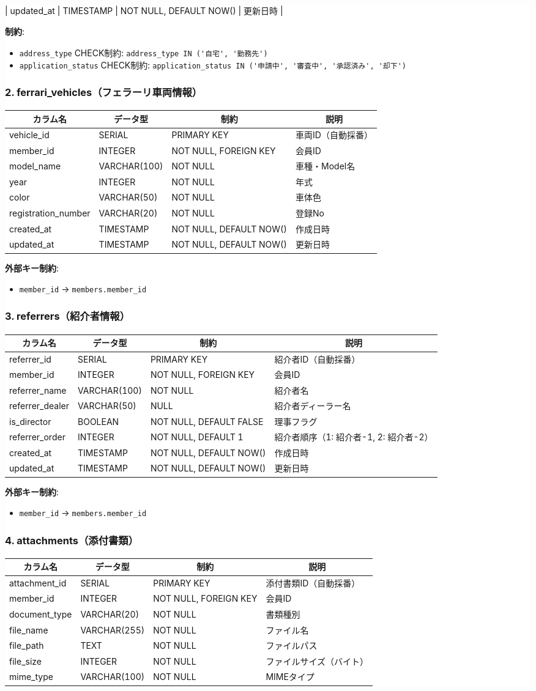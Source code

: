 | updated_at | TIMESTAMP | NOT NULL, DEFAULT NOW() | 更新日時 |

**制約**:
- `address_type` CHECK制約: `address_type IN ('自宅', '勤務先')`
- `application_status` CHECK制約: `application_status IN ('申請中', '審査中', '承認済み', '却下')`

### 2. ferrari_vehicles（フェラーリ車両情報）

| カラム名 | データ型 | 制約 | 説明 |
|---------|---------|------|------|
| vehicle_id | SERIAL | PRIMARY KEY | 車両ID（自動採番） |
| member_id | INTEGER | NOT NULL, FOREIGN KEY | 会員ID |
| model_name | VARCHAR(100) | NOT NULL | 車種・Model名 |
| year | INTEGER | NOT NULL | 年式 |
| color | VARCHAR(50) | NOT NULL | 車体色 |
| registration_number | VARCHAR(20) | NOT NULL | 登録No |
| created_at | TIMESTAMP | NOT NULL, DEFAULT NOW() | 作成日時 |
| updated_at | TIMESTAMP | NOT NULL, DEFAULT NOW() | 更新日時 |

**外部キー制約**:
- `member_id` → `members.member_id`

### 3. referrers（紹介者情報）

| カラム名 | データ型 | 制約 | 説明 |
|---------|---------|------|------|
| referrer_id | SERIAL | PRIMARY KEY | 紹介者ID（自動採番） |
| member_id | INTEGER | NOT NULL, FOREIGN KEY | 会員ID |
| referrer_name | VARCHAR(100) | NOT NULL | 紹介者名 |
| referrer_dealer | VARCHAR(50) | NULL | 紹介者ディーラー名 |
| is_director | BOOLEAN | NOT NULL, DEFAULT FALSE | 理事フラグ |
| referrer_order | INTEGER | NOT NULL, DEFAULT 1 | 紹介者順序（1: 紹介者-1, 2: 紹介者-2） |
| created_at | TIMESTAMP | NOT NULL, DEFAULT NOW() | 作成日時 |
| updated_at | TIMESTAMP | NOT NULL, DEFAULT NOW() | 更新日時 |

**外部キー制約**:
- `member_id` → `members.member_id`

### 4. attachments（添付書類）

| カラム名 | データ型 | 制約 | 説明 |
|---------|---------|------|------|
| attachment_id | SERIAL | PRIMARY KEY | 添付書類ID（自動採番） |
| member_id | INTEGER | NOT NULL, FOREIGN KEY | 会員ID |
| document_type | VARCHAR(20) | NOT NULL | 書類種別 |
| file_name | VARCHAR(255) | NOT NULL | ファイル名 |
| file_path | TEXT | NOT NULL | ファイルパス |
| file_size | INTEGER | NOT NULL | ファイルサイズ（バイト） |
| mime_type | VARCHAR(100) | NOT NULL | MIMEタイプ |